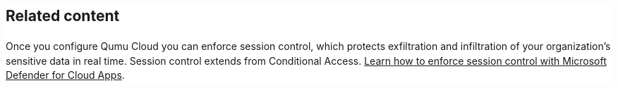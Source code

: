 ## Related content

Once you configure Qumu Cloud you can enforce session control, which protects exfiltration and infiltration of your organization’s sensitive data in real time. Session control extends from Conditional Access. [Learn how to enforce session control with Microsoft Defender for Cloud Apps](/cloud-app-security/proxy-deployment-any-app).
